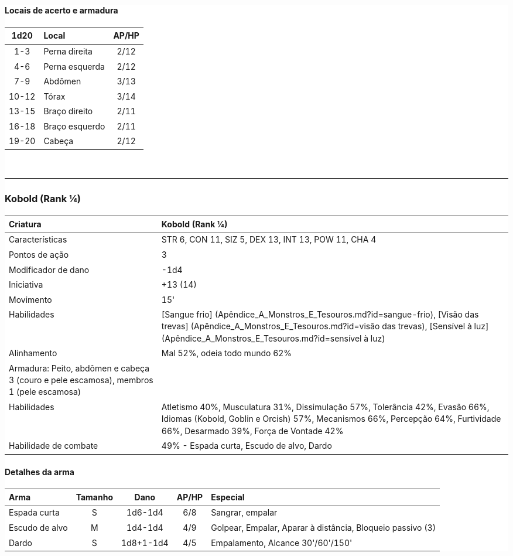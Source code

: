 
#### Locais de acerto e armadura

| 1d20 | Local | AP/HP |
| :-: | :-- | :-: |
| 1-3 | Perna direita | 2/12 |
| 4-6 | Perna esquerda | 2/12 |
| 7-9 | Abdômen | 3/13 |
| 10-12 | Tórax | 3/14 |
| 13-15 | Braço direito | 2/11 |
| 16-18 | Braço esquerdo | 2/11 |
| 19-20 | Cabeça | 2/12 |

<br>

---

### Kobold (Rank ¼)

| Criatura | Kobold (Rank ¼) |
| :-- | :-- |
| Características | STR 6, CON 11, SIZ 5, DEX 13, INT 13, POW 11, CHA 4
| Pontos de ação | 3 |
| Modificador de dano | -1d4 |
| Iniciativa | +13 (14) |
| Movimento | 15' |
| Habilidades | [Sangue frio] (Apêndice_A_Monstros_E_Tesouros.md?id=sangue-frio), [Visão das trevas] (Apêndice_A_Monstros_E_Tesouros.md?id=visão das trevas), [Sensível à luz] (Apêndice_A_Monstros_E_Tesouros.md?id=sensível à luz) |
| Alinhamento | Mal 52%, odeia todo mundo 62% |
| Armadura: Peito, abdômen e cabeça 3 (couro e pele escamosa), membros 1 (pele escamosa)
| Habilidades | Atletismo 40%, Musculatura 31%, Dissimulação 57%, Tolerância 42%, Evasão 66%, Idiomas (Kobold, Goblin e Orcish) 57%, Mecanismos 66%, Percepção 64%, Furtividade 66%, Desarmado 39%, Força de Vontade 42% |
| Habilidade de combate | 49% - Espada curta, Escudo de alvo, Dardo |

#### Detalhes da arma

| Arma | Tamanho | Dano | AP/HP | Especial |
| :-- | :-: | :--: | :--: | :-- |
| Espada curta | S | 1d6-1d4 | 6/8 | Sangrar, empalar |
| Escudo de alvo | M | 1d4-1d4 | 4/9 | Golpear, Empalar, Aparar à distância, Bloqueio passivo (3)
| Dardo | S | 1d8+1-1d4 | 4/5 | Empalamento, Alcance 30'/60'/150' |
